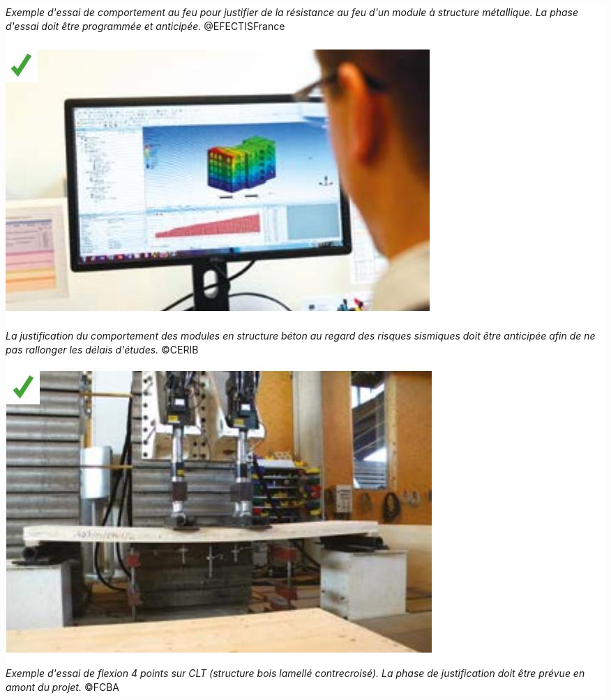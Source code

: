 *Exemple d'essai de comportement au feu pour justifier de la résistance au feu d'un module à structure métallique. La phase d'essai doit être programmée et anticipée.* @EFECTISFrance

![](<images/Construction modulaire tridimensionnelle - 12 enseignements à connaître/_page_12_Picture_20.jpeg>)

*La justification du comportement des modules en structure béton au regard des risques sismiques doit être anticipée afin de ne pas rallonger les délais d'études.* ©CERIB

![](<images/Construction modulaire tridimensionnelle - 12 enseignements à connaître/_page_12_Picture_22.jpeg>)

*Exemple d'essai de flexion 4 points sur CLT (structure bois lamellé contrecroisé). La phase de justification doit être prévue en amont du projet.* ©FCBA
